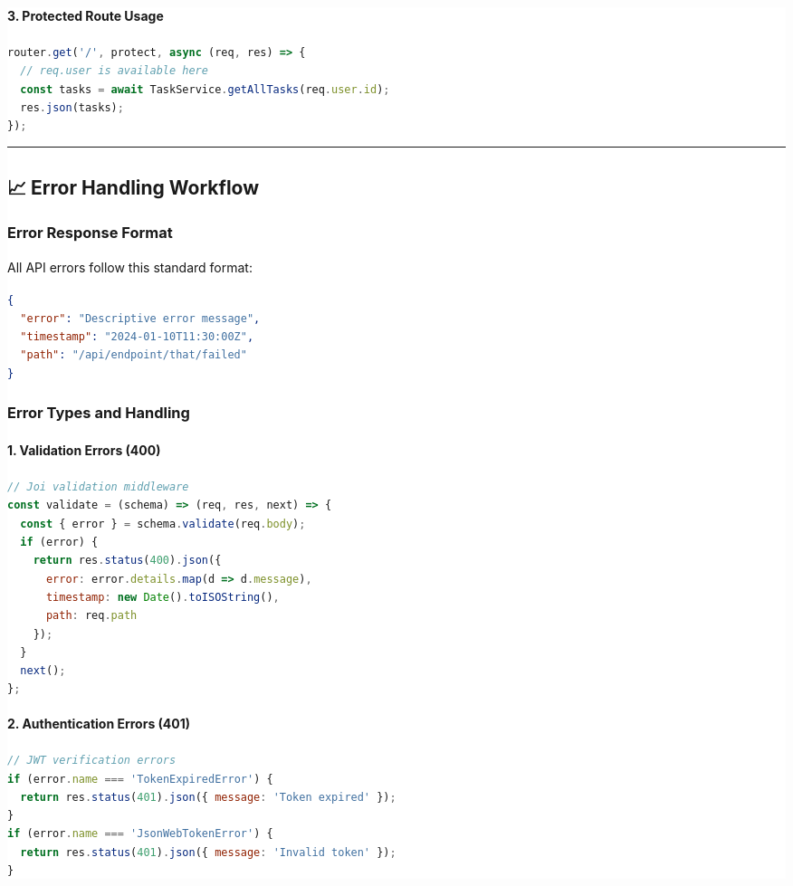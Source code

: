 #### **3. Protected Route Usage**
```javascript
router.get('/', protect, async (req, res) => {
  // req.user is available here
  const tasks = await TaskService.getAllTasks(req.user.id);
  res.json(tasks);
});
```

---

## 📈 Error Handling Workflow

### **Error Response Format**
All API errors follow this standard format:
```json
{
  "error": "Descriptive error message",
  "timestamp": "2024-01-10T11:30:00Z",
  "path": "/api/endpoint/that/failed"
}
```

### **Error Types and Handling**

#### **1. Validation Errors (400)**
```javascript
// Joi validation middleware
const validate = (schema) => (req, res, next) => {
  const { error } = schema.validate(req.body);
  if (error) {
    return res.status(400).json({
      error: error.details.map(d => d.message),
      timestamp: new Date().toISOString(),
      path: req.path
    });
  }
  next();
};
```

#### **2. Authentication Errors (401)**
```javascript
// JWT verification errors
if (error.name === 'TokenExpiredError') {
  return res.status(401).json({ message: 'Token expired' });
}
if (error.name === 'JsonWebTokenError') {
  return res.status(401).json({ message: 'Invalid token' });
}
```
